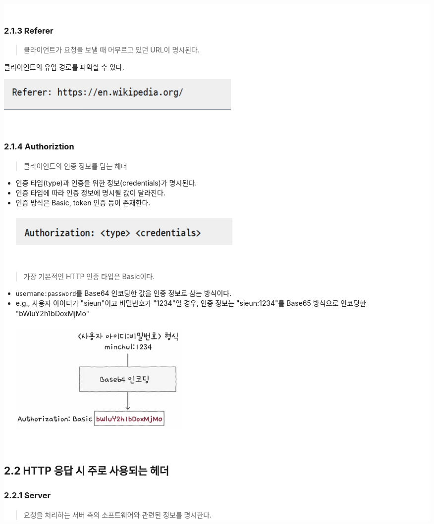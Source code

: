 <br>

### 2.1.3 Referer

> 클라이언트가 요청을 보낼 때 머무르고 있던 URL이 명시된다.

클라이언트의 유입 경로를 파악할 수 있다.

![](/assets/images/2024/2024-12-31-13-18-45.png)

<br>

### 2.1.4 Authoriztion

> 클라이언트의 인증 정보를 담는 헤더

- 인증 타입(type)과 인증을 위한 정보(credentials)가 명시된다.
- 인증 타입에 따라 인증 정보에 명시될 값이 달라진다.
- 인증 방식은 Basic, token 인증 등이 존재한다. <br><br>![](/assets/images/2024/2024-12-31-13-20-04.png)

<br>

> 가장 기본적인 HTTP 인증 타입은 Basic이다.

- `username:password`를 Base64 인코딩한 값을 인증 정보로 삼는 방식이다.
- e.g., 사용자 아이디가 "sieun"이고 비밀번호가 "1234"일 경우, 인증 정보는 "sieun:1234"를 Base65 방식으로 인코딩한 "bWluY2h1bDoxMjMo"<br><br>
  ![](/assets/images/2024/2024-12-31-13-20-54.png)

<br>

## 2.2 HTTP 응답 시 주로 사용되는 헤더

### 2.2.1 Server

> 요청을 처리하는 서버 측의 소프트웨어와 관련된 정보를 명시한다.
